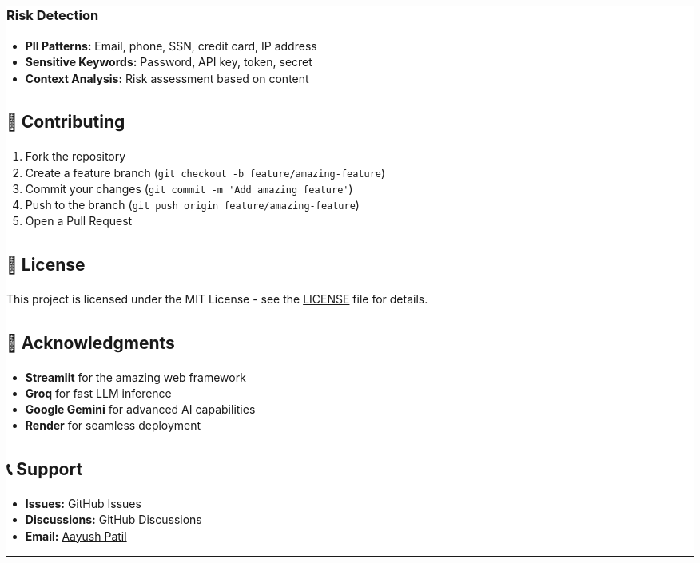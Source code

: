 ### Risk Detection
- **PII Patterns:** Email, phone, SSN, credit card, IP address
- **Sensitive Keywords:** Password, API key, token, secret
- **Context Analysis:** Risk assessment based on content

## 🤝 Contributing

1. Fork the repository
2. Create a feature branch (`git checkout -b feature/amazing-feature`)
3. Commit your changes (`git commit -m 'Add amazing feature'`)
4. Push to the branch (`git push origin feature/amazing-feature`)
5. Open a Pull Request

## 📝 License

This project is licensed under the MIT License - see the [LICENSE](LICENSE) file for details.

## 🙏 Acknowledgments

- **Streamlit** for the amazing web framework
- **Groq** for fast LLM inference
- **Google Gemini** for advanced AI capabilities
- **Render** for seamless deployment

## 📞 Support

- **Issues:** [GitHub Issues](https://github.com/AayushP-10/SecureMyAI-GenAI-Prompt_Firewall/issues)
- **Discussions:** [GitHub Discussions](https://github.com/AayushP-10/SecureMyAI-GenAI-Prompt_Firewall/discussions)
- **Email:** [Aayush Patil](ayushappatil@gmail.com)

---
